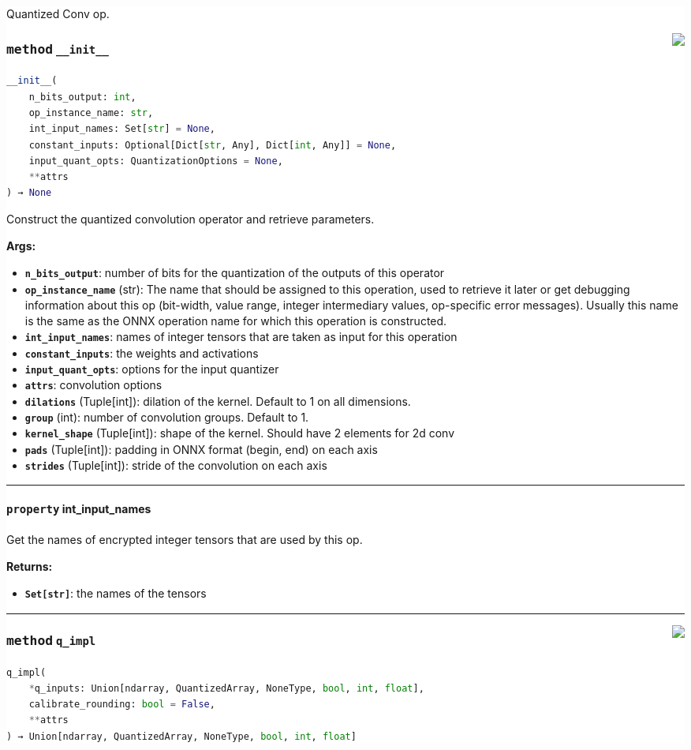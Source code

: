 Quantized Conv op.

<a href="../../../src/concrete/ml/quantization/quantized_ops.py#L733"><img align="right" style="float:right;" src="https://img.shields.io/badge/-source-cccccc?style=flat-square"></a>

### <kbd>method</kbd> `__init__`

```python
__init__(
    n_bits_output: int,
    op_instance_name: str,
    int_input_names: Set[str] = None,
    constant_inputs: Optional[Dict[str, Any], Dict[int, Any]] = None,
    input_quant_opts: QuantizationOptions = None,
    **attrs
) → None
```

Construct the quantized convolution operator and retrieve parameters.

**Args:**

- <b>`n_bits_output`</b>:  number of bits for the quantization of the outputs of this operator
- <b>`op_instance_name`</b> (str):  The name that should be assigned to this operation, used  to retrieve it later or get debugging information about this op (bit-width, value  range, integer intermediary values, op-specific error messages). Usually this name  is the same as the ONNX operation name for which this operation is constructed.
- <b>`int_input_names`</b>:  names of integer tensors that are taken as input for this operation
- <b>`constant_inputs`</b>:  the weights and activations
- <b>`input_quant_opts`</b>:  options for the input quantizer
- <b>`attrs`</b>:  convolution options
- <b>`dilations`</b> (Tuple\[int\]):  dilation of the kernel. Default to 1 on all dimensions.
- <b>`group`</b> (int):  number of convolution groups. Default to 1.
- <b>`kernel_shape`</b> (Tuple\[int\]):  shape of the kernel. Should have 2 elements for 2d conv
- <b>`pads`</b> (Tuple\[int\]):  padding in ONNX format (begin, end) on each axis
- <b>`strides`</b> (Tuple\[int\]):  stride of the convolution on each axis

______________________________________________________________________

#### <kbd>property</kbd> int_input_names

Get the names of encrypted integer tensors that are used by this op.

**Returns:**

- <b>`Set[str]`</b>:  the names of the tensors

______________________________________________________________________

<a href="../../../src/concrete/ml/quantization/quantized_ops.py#L800"><img align="right" style="float:right;" src="https://img.shields.io/badge/-source-cccccc?style=flat-square"></a>

### <kbd>method</kbd> `q_impl`

```python
q_impl(
    *q_inputs: Union[ndarray, QuantizedArray, NoneType, bool, int, float],
    calibrate_rounding: bool = False,
    **attrs
) → Union[ndarray, QuantizedArray, NoneType, bool, int, float]
```
